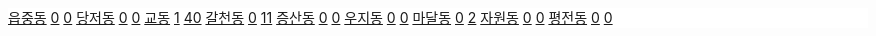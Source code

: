 
  <tr class="item">
    <td><a href="4223010400.html">읍중동</a></td>
    <td><a href="4223010400.html">0</a></td>
    <td><a href="4223010400.html">0</a></td>
  </tr>
    

  <tr class="item">
    <td><a href="4223010500.html">당저동</a></td>
    <td><a href="4223010500.html">0</a></td>
    <td><a href="4223010500.html">0</a></td>
  </tr>
    

  <tr class="item">
    <td><a href="4223010600.html">교동</a></td>
    <td><a href="4223010600.html">1</a></td>
    <td><a href="4223010600.html">40</a></td>
  </tr>
    

  <tr class="item">
    <td><a href="4223010700.html">갈천동</a></td>
    <td><a href="4223010700.html">0</a></td>
    <td><a href="4223010700.html">11</a></td>
  </tr>
    

  <tr class="item">
    <td><a href="4223010800.html">증산동</a></td>
    <td><a href="4223010800.html">0</a></td>
    <td><a href="4223010800.html">0</a></td>
  </tr>
    

  <tr class="item">
    <td><a href="4223010900.html">우지동</a></td>
    <td><a href="4223010900.html">0</a></td>
    <td><a href="4223010900.html">0</a></td>
  </tr>
    

  <tr class="item">
    <td><a href="4223011000.html">마달동</a></td>
    <td><a href="4223011000.html">0</a></td>
    <td><a href="4223011000.html">2</a></td>
  </tr>
    

  <tr class="item">
    <td><a href="4223011100.html">자원동</a></td>
    <td><a href="4223011100.html">0</a></td>
    <td><a href="4223011100.html">0</a></td>
  </tr>
    

  <tr class="item">
    <td><a href="4223011200.html">평전동</a></td>
    <td><a href="4223011200.html">0</a></td>
    <td><a href="4223011200.html">0</a></td>
  </tr>
    